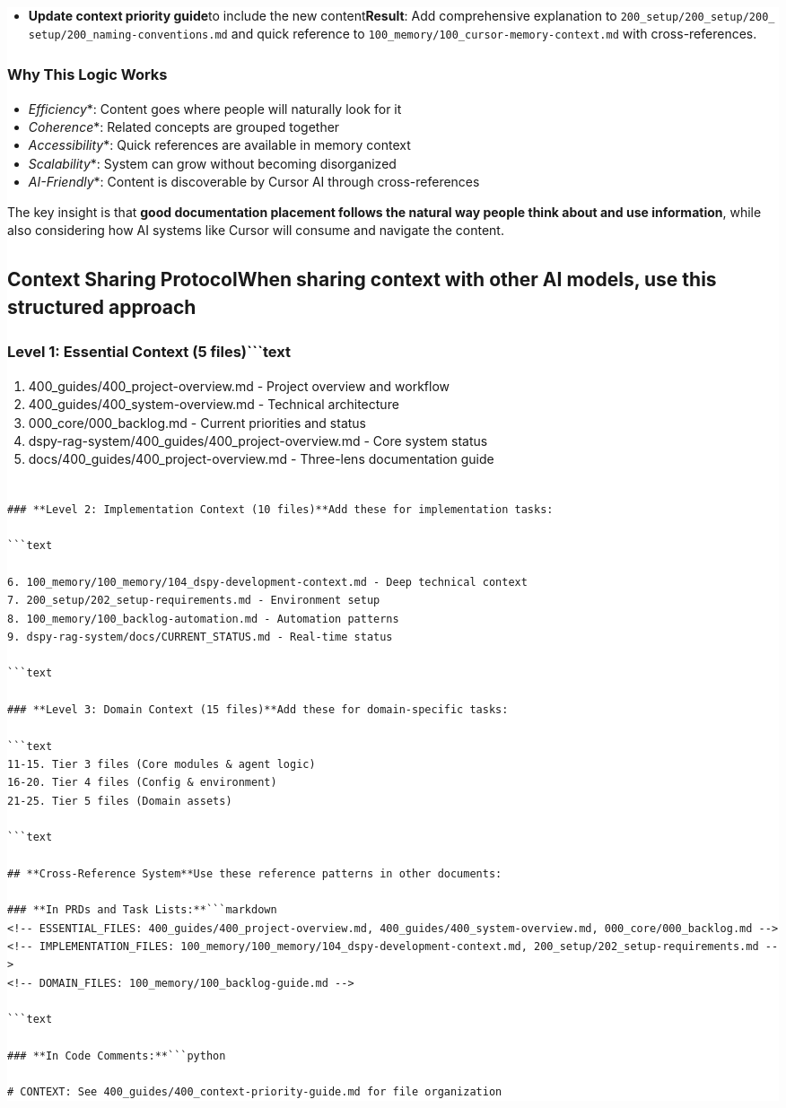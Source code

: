 - **Update context priority guide**to include the new content**Result**: Add comprehensive explanation to
`200_setup/200_setup/200_setup/200_naming-conventions.md` and quick reference to
`100_memory/100_cursor-memory-context.md` with cross-references.

### **Why This Logic Works**

- *Efficiency**: Content goes where people will naturally look for it
- *Coherence**: Related concepts are grouped together
- *Accessibility**: Quick references are available in memory context
- *Scalability**: System can grow without becoming disorganized
- *AI-Friendly**: Content is discoverable by Cursor AI through cross-references

The key insight is that **good documentation placement follows the natural way people think about and use information**,
while also considering how AI systems like Cursor will consume and navigate the content.

## **Context Sharing Protocol**When sharing context with other AI models, use this structured approach

### **Level 1: Essential Context (5 files)**```text

1. 400_guides/400_project-overview.md - Project overview and workflow
2. 400_guides/400_system-overview.md - Technical architecture
3. 000_core/000_backlog.md - Current priorities and status
4. dspy-rag-system/400_guides/400_project-overview.md - Core system status
5. docs/400_guides/400_project-overview.md - Three-lens documentation guide

```text

### **Level 2: Implementation Context (10 files)**Add these for implementation tasks:

```text

6. 100_memory/100_memory/104_dspy-development-context.md - Deep technical context
7. 200_setup/202_setup-requirements.md - Environment setup
8. 100_memory/100_backlog-automation.md - Automation patterns
9. dspy-rag-system/docs/CURRENT_STATUS.md - Real-time status

```text

### **Level 3: Domain Context (15 files)**Add these for domain-specific tasks:

```text
11-15. Tier 3 files (Core modules & agent logic)
16-20. Tier 4 files (Config & environment)
21-25. Tier 5 files (Domain assets)

```text

## **Cross-Reference System**Use these reference patterns in other documents:

### **In PRDs and Task Lists:**```markdown
<!-- ESSENTIAL_FILES: 400_guides/400_project-overview.md, 400_guides/400_system-overview.md, 000_core/000_backlog.md -->
<!-- IMPLEMENTATION_FILES: 100_memory/100_memory/104_dspy-development-context.md, 200_setup/202_setup-requirements.md -->
<!-- DOMAIN_FILES: 100_memory/100_backlog-guide.md -->

```text

### **In Code Comments:**```python

# CONTEXT: See 400_guides/400_context-priority-guide.md for file organization

```